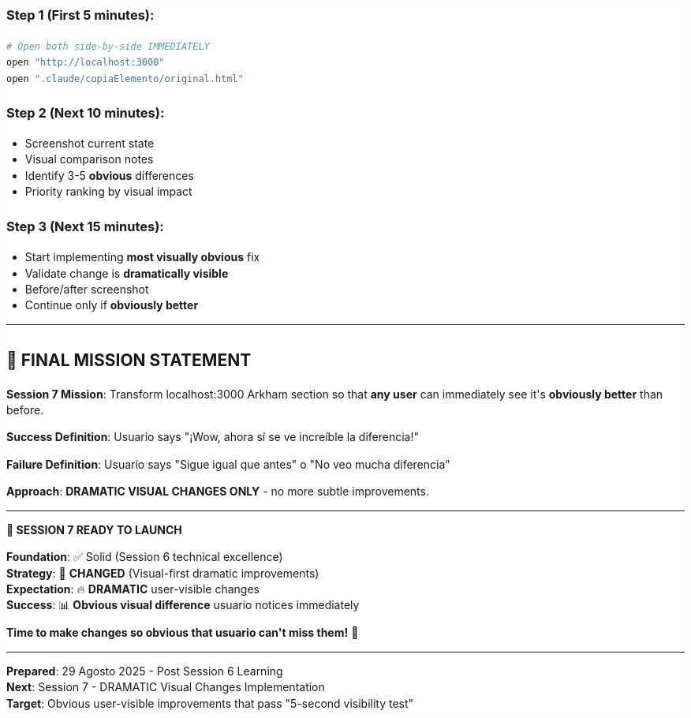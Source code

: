 ### **Step 1** (First 5 minutes):
```bash
# Open both side-by-side IMMEDIATELY
open "http://localhost:3000"
open ".claude/copiaElemento/original.html"
```

### **Step 2** (Next 10 minutes):
- Screenshot current state
- Visual comparison notes
- Identify 3-5 **obvious** differences
- Priority ranking by visual impact

### **Step 3** (Next 15 minutes):
- Start implementing **most visually obvious** fix
- Validate change is **dramatically visible**  
- Before/after screenshot
- Continue only if **obviously better**

---

## 🎯 **FINAL MISSION STATEMENT**

**Session 7 Mission**: Transform localhost:3000 Arkham section so that **any user** can immediately see it's **obviously better** than before.

**Success Definition**: Usuario says "¡Wow, ahora sí se ve increíble la diferencia!"

**Failure Definition**: Usuario says "Sigue igual que antes" o "No veo mucha diferencia"

**Approach**: **DRAMATIC VISUAL CHANGES ONLY** - no more subtle improvements.

---

**🎯 SESSION 7 READY TO LAUNCH**

**Foundation**: ✅ Solid (Session 6 technical excellence)  
**Strategy**: 🔄 **CHANGED** (Visual-first dramatic improvements)  
**Expectation**: 🔥 **DRAMATIC** user-visible changes  
**Success**: 📊 **Obvious visual difference** usuario notices immediately

**Time to make changes so obvious that usuario can't miss them!** 🚀

---

**Prepared**: 29 Agosto 2025 - Post Session 6 Learning  
**Next**: Session 7 - DRAMATIC Visual Changes Implementation  
**Target**: Obvious user-visible improvements that pass "5-second visibility test"
